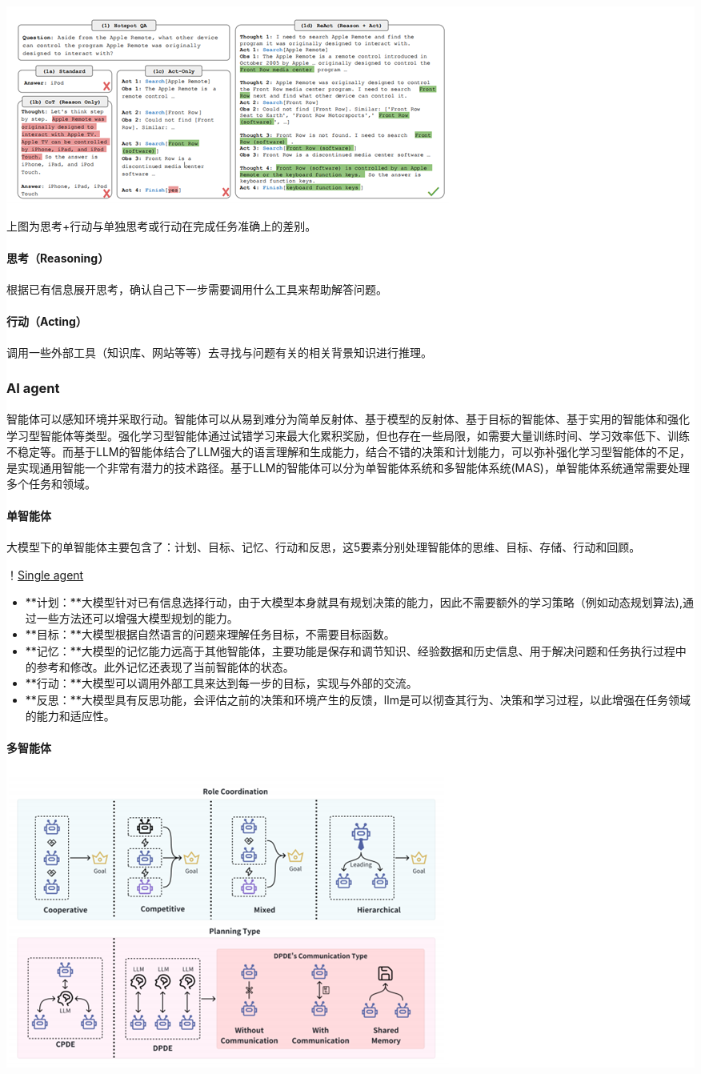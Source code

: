 ![ReAct2](../../assets/LLM_react2.png)

上图为思考+行动与单独思考或行动在完成任务准确上的差别。

#### 思考（Reasoning）

根据已有信息展开思考，确认自己下一步需要调用什么工具来帮助解答问题。

#### 行动（Acting）

调用一些外部工具（知识库、网站等等）去寻找与问题有关的相关背景知识进行推理。

### AI agent

智能体可以感知环境并采取行动。智能体可以从易到难分为简单反射体、基于模型的反射体、基于目标的智能体、基于实用的智能体和强化学习型智能体等类型。强化学习型智能体通过试错学习来最大化累积奖励，但也存在一些局限，如需要大量训练时间、学习效率低下、训练不稳定等。而基于LLM的智能体结合了LLM强大的语言理解和生成能力，结合不错的决策和计划能力，可以弥补强化学习型智能体的不足，是实现通用智能一个非常有潜力的技术路径。基于LLM的智能体可以分为单智能体系统和多智能体系统(MAS)，单智能体系统通常需要处理多个任务和领域。

#### 单智能体

大模型下的单智能体主要包含了：计划、目标、记忆、行动和反思，这5要素分别处理智能体的思维、目标、存储、行动和回顾。

！[Single agent](../../assets/LLM_agent1.png)

* **计划：**大模型针对已有信息选择行动，由于大模型本身就具有规划决策的能力，因此不需要额外的学习策略（例如动态规划算法),通过一些方法还可以增强大模型规划的能力。
* **目标：**大模型根据自然语言的问题来理解任务目标，不需要目标函数。
* **记忆：**大模型的记忆能力远高于其他智能体，主要功能是保存和调节知识、经验数据和历史信息、用于解决问题和任务执行过程中的参考和修改。此外记忆还表现了当前智能体的状态。
* **行动：**大模型可以调用外部工具来达到每一步的目标，实现与外部的交流。
* **反思：**大模型具有反思功能，会评估之前的决策和环境产生的反馈，llm是可以彻查其行为、决策和学习过程，以此增强在任务领域的能力和适应性。

#### 多智能体

![Multi agent](../../assets/LLM_agent2.png)
